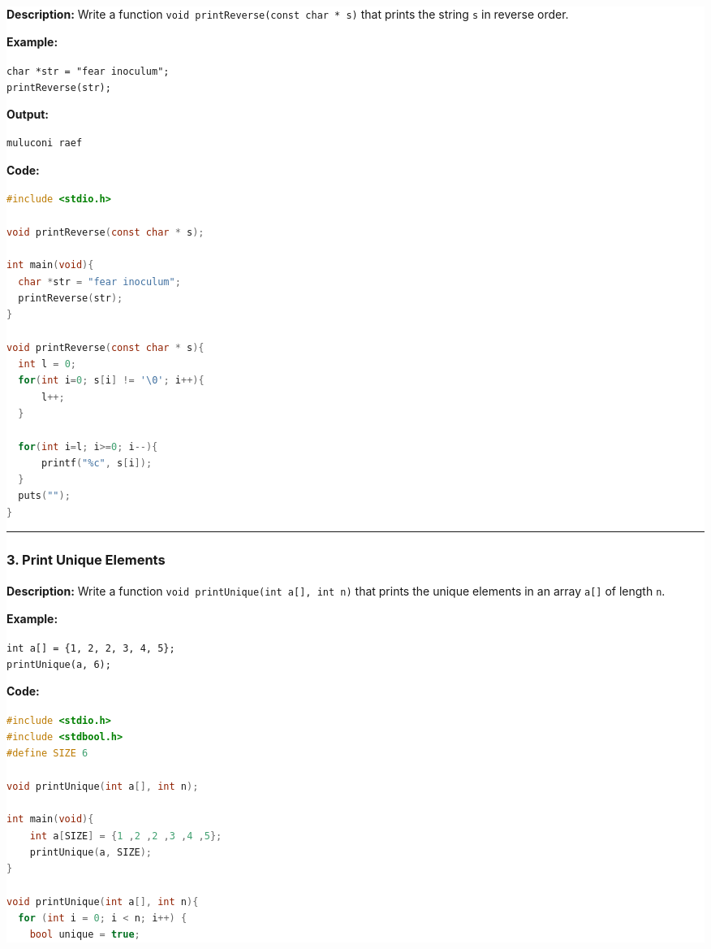 **Description:**
Write a function `void printReverse(const char * s)` that prints the string `s` in reverse order.

**Example:**
```
char *str = "fear inoculum";
printReverse(str);
```

**Output:**
```
muluconi raef
```

**Code:**
```c
#include <stdio.h>

void printReverse(const char * s);

int main(void){
  char *str = "fear inoculum";
  printReverse(str);
}

void printReverse(const char * s){
  int l = 0;
  for(int i=0; s[i] != '\0'; i++){
      l++;
  }

  for(int i=l; i>=0; i--){
      printf("%c", s[i]);
  }
  puts("");
}
```

---

### 3. **Print Unique Elements**

**Description:**
Write a function `void printUnique(int a[], int n)` that prints the unique elements in an array `a[]` of length `n`.

**Example:**
```
int a[] = {1, 2, 2, 3, 4, 5};
printUnique(a, 6);
```

**Code:**
```c
#include <stdio.h>
#include <stdbool.h>
#define SIZE 6

void printUnique(int a[], int n);

int main(void){
    int a[SIZE] = {1 ,2 ,2 ,3 ,4 ,5};
    printUnique(a, SIZE);
}

void printUnique(int a[], int n){
  for (int i = 0; i < n; i++) {
    bool unique = true;
```